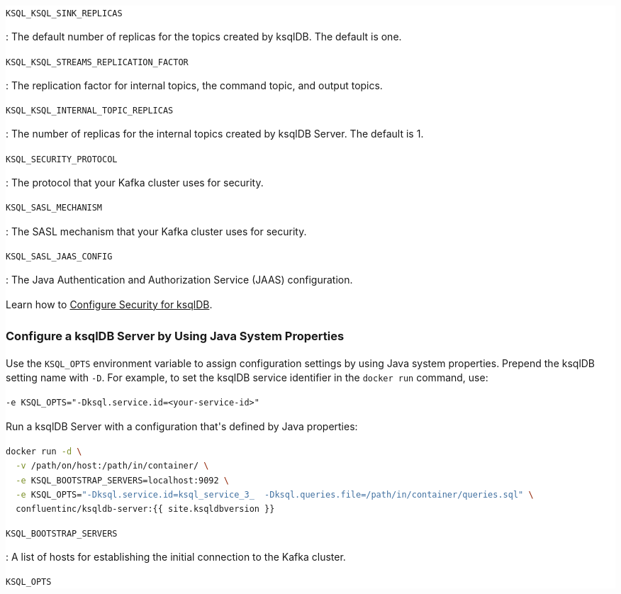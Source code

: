 `KSQL_KSQL_SINK_REPLICAS`

:   The default number of replicas for the topics created by ksqlDB. The
    default is one.

`KSQL_KSQL_STREAMS_REPLICATION_FACTOR`

:   The replication factor for internal topics, the command topic, and
    output topics.

`KSQL_KSQL_INTERNAL_TOPIC_REPLICAS`

:   The number of replicas for the internal topics created by ksqlDB Server.
    The default is 1.

`KSQL_SECURITY_PROTOCOL`

:   The protocol that your Kafka cluster uses for security.

`KSQL_SASL_MECHANISM`

:   The SASL mechanism that your Kafka cluster uses for security.

`KSQL_SASL_JAAS_CONFIG`

:   The Java Authentication and Authorization Service (JAAS)
    configuration.

Learn how to [Configure Security for ksqlDB](server-config/security.md).

### Configure a ksqlDB Server by Using Java System Properties

Use the `KSQL_OPTS` environment variable to assign configuration
settings by using Java system properties. Prepend the ksqlDB setting name
with `-D`. For example, to set the ksqlDB service identifier in the
`docker run` command, use:

```
-e KSQL_OPTS="-Dksql.service.id=<your-service-id>"
```

Run a ksqlDB Server with a configuration that's defined by Java
properties:

```bash
docker run -d \
  -v /path/on/host:/path/in/container/ \
  -e KSQL_BOOTSTRAP_SERVERS=localhost:9092 \
  -e KSQL_OPTS="-Dksql.service.id=ksql_service_3_  -Dksql.queries.file=/path/in/container/queries.sql" \
  confluentinc/ksqldb-server:{{ site.ksqldbversion }}
```

`KSQL_BOOTSTRAP_SERVERS`

:   A list of hosts for establishing the initial connection to the Kafka
    cluster.

`KSQL_OPTS`
